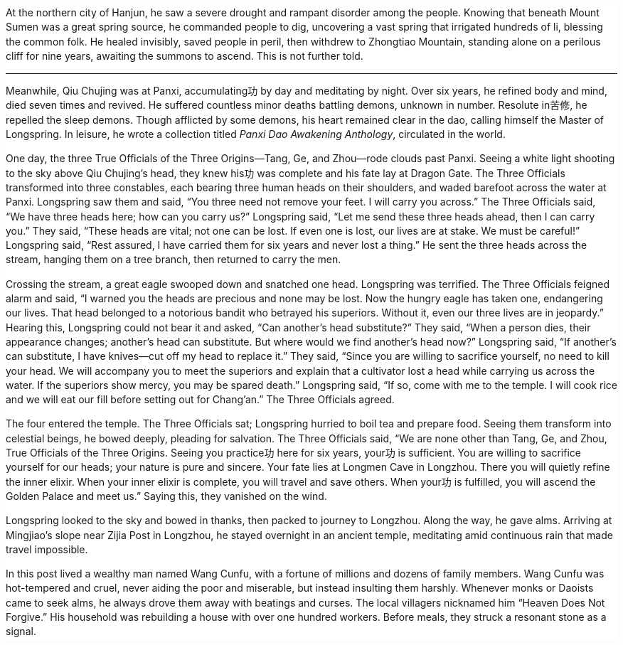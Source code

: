 At the northern city of Hanjun, he saw a severe drought and rampant disorder among the people. Knowing that beneath Mount Sumen was a great spring source, he commanded people to dig, uncovering a vast spring that irrigated hundreds of li, blessing the common folk. He healed invisibly, saved people in peril, then withdrew to Zhongtiao Mountain, standing alone on a perilous cliff for nine years, awaiting the summons to ascend. This is not further told.

---

Meanwhile, Qiu Chujing was at Panxi, accumulating功 by day and meditating by night. Over six years, he refined body and mind, died seven times and revived. He suffered countless minor deaths battling demons, unknown in number. Resolute in苦修, he repelled the sleep demons. Though afflicted by some demons, his heart remained clear in the dao, calling himself the Master of Longspring. In leisure, he wrote a collection titled *Panxi Dao Awakening Anthology*, circulated in the world.

One day, the three True Officials of the Three Origins—Tang, Ge, and Zhou—rode clouds past Panxi. Seeing a white light shooting to the sky above Qiu Chujing’s head, they knew his功 was complete and his fate lay at Dragon Gate. The Three Officials transformed into three constables, each bearing three human heads on their shoulders, and waded barefoot across the water at Panxi. Longspring saw them and said, “You three need not remove your feet. I will carry you across.” The Three Officials said, “We have three heads here; how can you carry us?” Longspring said, “Let me send these three heads ahead, then I can carry you.” They said, “These heads are vital; not one can be lost. If even one is lost, our lives are at stake. We must be careful!” Longspring said, “Rest assured, I have carried them for six years and never lost a thing.” He sent the three heads across the stream, hanging them on a tree branch, then returned to carry the men.

Crossing the stream, a great eagle swooped down and snatched one head. Longspring was terrified. The Three Officials feigned alarm and said, “I warned you the heads are precious and none may be lost. Now the hungry eagle has taken one, endangering our lives. That head belonged to a notorious bandit who betrayed his superiors. Without it, even our three lives are in jeopardy.” Hearing this, Longspring could not bear it and asked, “Can another’s head substitute?” They said, “When a person dies, their appearance changes; another’s head can substitute. But where would we find another’s head now?” Longspring said, “If another’s can substitute, I have knives—cut off my head to replace it.” They said, “Since you are willing to sacrifice yourself, no need to kill your head. We will accompany you to meet the superiors and explain that a cultivator lost a head while carrying us across the water. If the superiors show mercy, you may be spared death.” Longspring said, “If so, come with me to the temple. I will cook rice and we will eat our fill before setting out for Chang’an.” The Three Officials agreed.

The four entered the temple. The Three Officials sat; Longspring hurried to boil tea and prepare food. Seeing them transform into celestial beings, he bowed deeply, pleading for salvation. The Three Officials said, “We are none other than Tang, Ge, and Zhou, True Officials of the Three Origins. Seeing you practice功 here for six years, your功 is sufficient. You are willing to sacrifice yourself for our heads; your nature is pure and sincere. Your fate lies at Longmen Cave in Longzhou. There you will quietly refine the inner elixir. When your inner elixir is complete, you will travel and save others. When your功 is fulfilled, you will ascend the Golden Palace and meet us.” Saying this, they vanished on the wind.

Longspring looked to the sky and bowed in thanks, then packed to journey to Longzhou. Along the way, he gave alms. Arriving at Mingjiao’s slope near Zijia Post in Longzhou, he stayed overnight in an ancient temple, meditating amid continuous rain that made travel impossible.

In this post lived a wealthy man named Wang Cunfu, with a fortune of millions and dozens of family members. Wang Cunfu was hot-tempered and cruel, never aiding the poor and miserable, but instead insulting them harshly. Whenever monks or Daoists came to seek alms, he always drove them away with beatings and curses. The local villagers nicknamed him “Heaven Does Not Forgive.” His household was rebuilding a house with over one hundred workers. Before meals, they struck a resonant stone as a signal.
